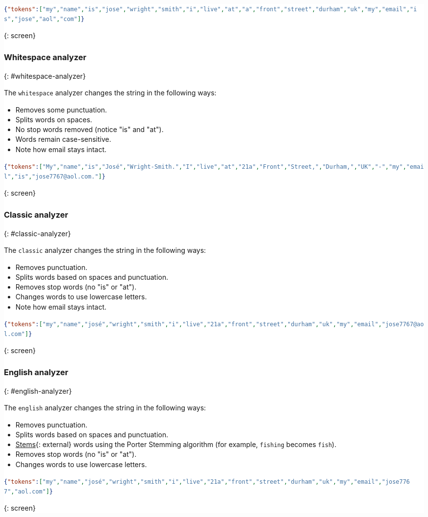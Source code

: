 ```json
{"tokens":["my","name","is","jose","wright","smith","i","live","at","a","front","street","durham","uk","my","email","is","jose","aol","com"]}
```
{: screen}


### Whitespace analyzer
{: #whitespace-analyzer}

The `whitespace` analyzer changes the string in the following ways:

- Removes some punctuation.
- Splits words on spaces.
- No stop words removed (notice "is" and "at").
- Words remain case-sensitive.
- Note how email stays intact.

```json
{"tokens":["My","name","is","José","Wright-Smith.","I","live","at","21a","Front","Street,","Durham,","UK","-","my","email","is","jose7767@aol.com."]}
```
{: screen}
 
### Classic analyzer
{: #classic-analyzer}

The `classic` analyzer changes the string in the following ways:

- Removes punctuation.
- Splits words based on spaces and punctuation.
- Removes stop words (no "is" or "at").
- Changes words to use lowercase letters.
- Note how email stays intact.

```json
{"tokens":["my","name","josé","wright","smith","i","live","21a","front","street","durham","uk","my","email","jose7767@aol.com"]}
```
{: screen}

### English analyzer
{: #english-analyzer}

The `english` analyzer changes the string in the following ways:

- Removes punctuation.
- Splits words based on spaces and punctuation.
- [Stems](https://www.ibm.com/think/topics/stemming){: external} words using the Porter Stemming algorithm (for example, `fishing` becomes `fish`).
- Removes stop words (no "is" or "at").
- Changes words to use lowercase letters.

```json
{"tokens":["my","name","josé","wright","smith","i","live","21a","front","street","durham","uk","my","email","jose7767","aol.com"]}
```
{: screen}
